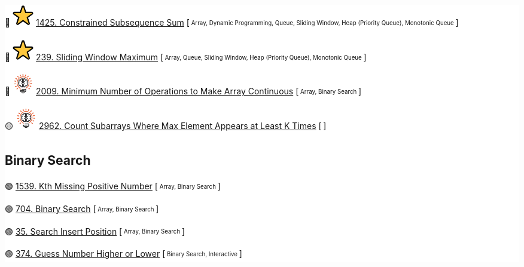:red_circle: <picture><img class="emoji" alt="star" height="35" width="35" src="https://github.com/mobiletest2016/leetcode_practice/blob/master/star.png?raw=true"></picture>   [1425. Constrained Subsequence Sum](https://leetcode.com/problems/constrained-subsequence-sum/) [<sub><sup> Array, Dynamic Programming, Queue, Sliding Window, Heap (Priority Queue), Monotonic Queue </sup></sub>]

:red_circle: <picture><img class="emoji" alt="star" height="35" width="35" src="https://github.com/mobiletest2016/leetcode_practice/blob/master/star.png?raw=true"></picture> [239. Sliding Window Maximum](https://leetcode.com/problems/sliding-window-maximum/) [<sub><sup> Array, Queue, Sliding Window, Heap (Priority Queue), Monotonic Queue </sup></sub>]

:red_circle: <picture><img class="emoji" alt="bulb" height="35" width="35" src="https://github.com/mobiletest2016/leetcode_practice/blob/master/bulb.png?raw=true"></picture> [2009. Minimum Number of Operations to Make Array Continuous](https://leetcode.com/problems/minimum-number-of-operations-to-make-array-continuous/) [<sub><sup> Array, Binary Search </sup></sub>]

:yellow_circle: <picture><img class="emoji" alt="bulb" height="35" width="35" src="https://github.com/mobiletest2016/leetcode_practice/blob/master/bulb.png?raw=true"></picture> [2962. Count Subarrays Where Max Element Appears at Least K Times](https://leetcode.com/problems/count-subarrays-where-max-element-appears-at-least-k-times/) [<sub><sup>  </sup></sub>]


Binary Search
------

:green_circle:	 [1539. Kth Missing Positive Number](https://leetcode.com/problems/kth-missing-positive-number/) [<sub><sup> Array, Binary Search </sup></sub>]

:green_circle:	 [704. Binary Search](https://leetcode.com/problems/binary-search/) [<sub><sup> Array, Binary Search </sup></sub>]

:green_circle:	 [35. Search Insert Position](https://leetcode.com/problems/search-insert-position/) [<sub><sup> Array, Binary Search </sup></sub>]

:green_circle:	 [374. Guess Number Higher or Lower](https://leetcode.com/problems/guess-number-higher-or-lower/) [<sub><sup> Binary Search, Interactive </sup></sub>]
